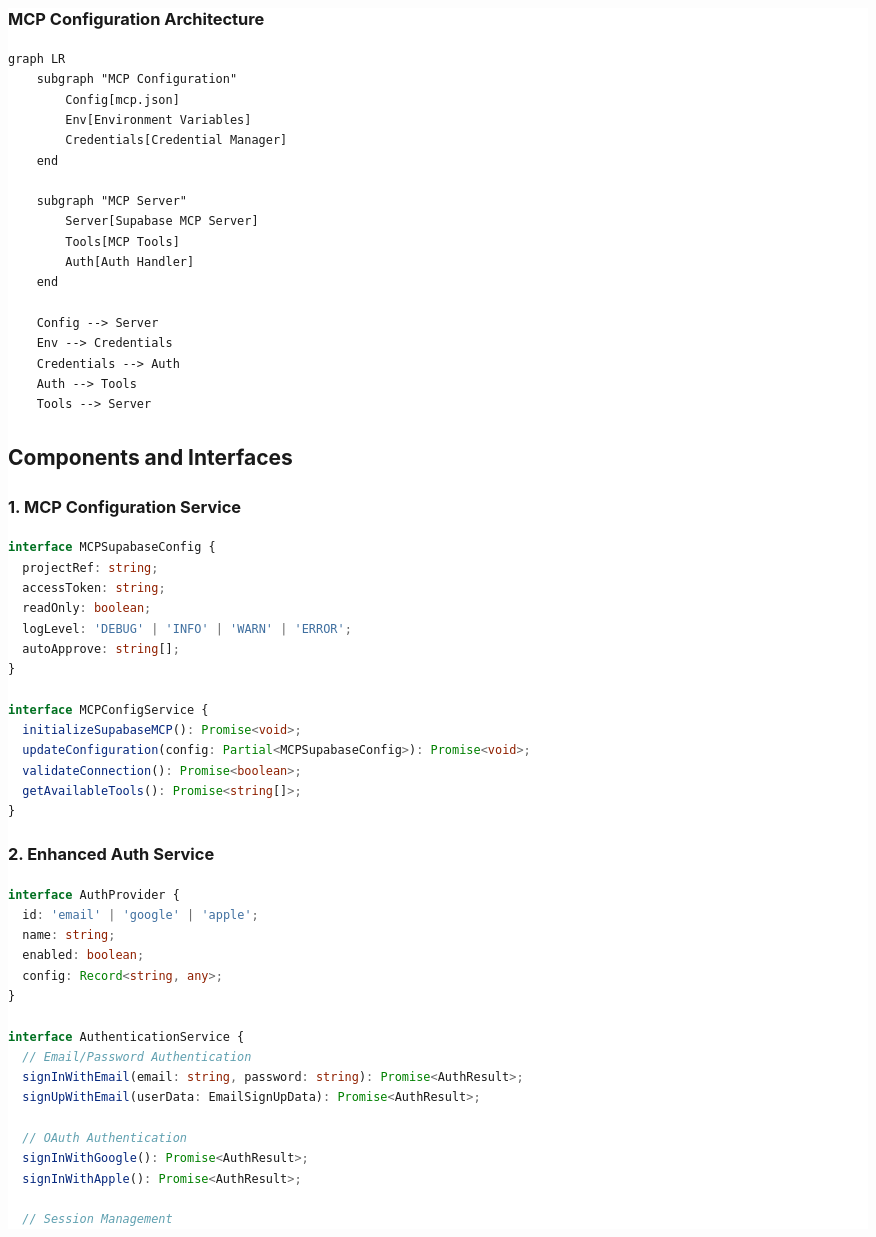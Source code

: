 ### MCP Configuration Architecture

```mermaid
graph LR
    subgraph "MCP Configuration"
        Config[mcp.json]
        Env[Environment Variables]
        Credentials[Credential Manager]
    end
    
    subgraph "MCP Server"
        Server[Supabase MCP Server]
        Tools[MCP Tools]
        Auth[Auth Handler]
    end
    
    Config --> Server
    Env --> Credentials
    Credentials --> Auth
    Auth --> Tools
    Tools --> Server
```

## Components and Interfaces

### 1. MCP Configuration Service

```typescript
interface MCPSupabaseConfig {
  projectRef: string;
  accessToken: string;
  readOnly: boolean;
  logLevel: 'DEBUG' | 'INFO' | 'WARN' | 'ERROR';
  autoApprove: string[];
}

interface MCPConfigService {
  initializeSupabaseMCP(): Promise<void>;
  updateConfiguration(config: Partial<MCPSupabaseConfig>): Promise<void>;
  validateConnection(): Promise<boolean>;
  getAvailableTools(): Promise<string[]>;
}
```

### 2. Enhanced Auth Service

```typescript
interface AuthProvider {
  id: 'email' | 'google' | 'apple';
  name: string;
  enabled: boolean;
  config: Record<string, any>;
}

interface AuthenticationService {
  // Email/Password Authentication
  signInWithEmail(email: string, password: string): Promise<AuthResult>;
  signUpWithEmail(userData: EmailSignUpData): Promise<AuthResult>;
  
  // OAuth Authentication
  signInWithGoogle(): Promise<AuthResult>;
  signInWithApple(): Promise<AuthResult>;
  
  // Session Management
```